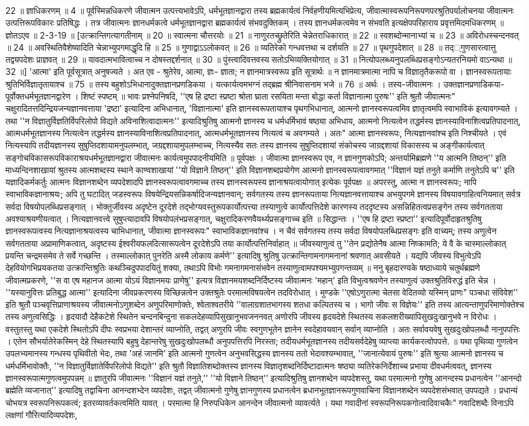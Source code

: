 22 ॥ ज्ञाधिकरणम् ॥ 4 ॥ पूर्वस्मिन्नधिकरणे जीवात्मन उत्पत्त्यभावेऽपि, धर्मभूतज्ञानद्वारा तस्य ब्रह्मकार्यत्वं निर्वहणीयमित्यभिप्रेत्य, जीवात्मास्वरूपनिरूपणपरश्रुतिपर्यालोचनया जीवात्मनः उत्पत्तिरूपविकारः प्रतिषिद्धः । तत्र जीवात्मनः ज्ञानधर्मकत्वे धर्मभूतज्ञानद्वारा ब्रह्मकार्यत्वं संभवदुक्तिकम् । तस्य ज्ञानधर्मकत्वमेव न संभवति इत्यक्षेपपरिहाराय प्रवृत्तमिदमधिकरणम् ॥ ज्ञोतऽएव ॥ 2-3-19 ॥ [उत्क्रान्तिगत्यागतीनाम् ॥ 20 ॥ स्वात्मना चौत्तरयोः ॥ 21 ॥ नाणुरतच्छ्रुतेरिति चेन्नेतराधिकारात् ॥ 22 ॥ स्वशब्दोन्मानाभ्यां च ॥ 23 ॥ अविरोधस्चन्दनवत् ॥ 24 ॥ अवस्थितिवैशेष्यादिति चेन्नाभ्युपगमाद्धृदि हि ॥ 25 ॥ गुणाद्वाऽऽलोकवत् ॥ 26 ॥ व्यतिरेको गन्धवत्तथा च दर्शयति ॥ 27 ॥ पृथगुपदेशात् ॥ 28 ॥ तद््गुणसारत्वात्तु तद्व्यपदेशः प्राज्ञवत् ॥ 29 ॥ यावदात्मभावित्वाच्च न दोषस्तद्दर्शनात् ॥ 30 ॥ पुंस्त्वादिवत्तवस्य सतोऽभिव्यक्तियोगात् ॥ 31 ॥ नित्योपलब्ध्यनुपलब्धिप्रसङ्गोऽन्यतरनियमो वाऽन्यथा ॥ 32 ॥] 'आत्मा' इति पूर्वसूत्रात् अनुषज्यते । अत एव - श्रुतेरेव, आत्मा, ज्ञः- ज्ञाता; न ज्ञानमात्रस्वरूप इति सूत्रार्थः ॥ न ज्ञानमात्रमात्मा नापि च विज्ञातृतैकरूपो वा । ज्ञानस्वरूपतायाः श्रुतिभिर्विज्ञातृतायाश्च ॥ 75 ॥ तस्य बहुशोऽभिधानादुक्तज्ञानप्रणडिकया । यत्कार्यत्वमभग्नं तद्ब्रह्म श्रीनिवासनाम भजे ॥ 76 ॥ अर्थः । तस्य-जीवात्मनः । उक्तज्ञानप्रणाडिकया-पूर्वोक्तधर्मभूतज्ञानद्वारेण । शिष्टं स्पष्टम् ॥ भावः प्रश्नेपनिषदि, ''एष हि द्रष्टा स्प्रष्टा श्रोता घ्राता रसयिता मन्ता बोद्धा कर्ता विज्ञानात्मा पुरुषः'' इति श्रुतौ जीवात्मनः" चक्षुरादितत्तदिन्द्रियजन्यज्ञानवत्ताया 'द्रष्टा' इत्यादिना अभिधानात्, 'विज्ञानात्मा' इति ज्ञानस्वरूपतायाश्च पृथगभिधानात्, आत्मनो ज्ञानस्वरूपत्वमिव ज्ञातृत्वमपि स्वाभाविकं इत्यावगम्यते । तथा ''न विज्ञातुर्विज्ञतिर्विपरिलोपो विद्यते अविनाशित्वादात्मनः'' इत्यादिश्रुतिषु आत्मनो ज्ञानस्य च धर्मधर्मिभावं षष्ठ्या अभिधाय, आत्मनो नित्यत्वेन तद्धर्मस्य ज्ञानस्याविनाशित्वप्रतिपादनात्, आत्मधर्मभूतज्ञानस्य नित्यत्वेन तद्धर्मस्य ज्ञानस्याविनाशित्वप्रतिपादनात्, आत्मधर्मभूतज्ञानस्य नित्यत्वं च अवगम्यते । अतः" आत्मा ज्ञानस्वरूपः, नित्यज्ञानवांश्च इति निश्चीयते । एवं नित्यस्यापि तदीयज्ञानस्य सुषुप्तिदशायामनुपलम्भात्, जग्रद्दशायामुपलम्भाच्च, नित्यस्यैव सतः तस्य ज्ञानस्य सुषुप्तिदशायां संकोचस्य जाग्रद्दशायां विकासस्य च अङ्गीकार्यत्वात् सङ्गोचविकासरूपविकाराश्रयधर्मभूतज्ञानद्वारा जीवात्मनः कार्यत्वमुपपादनीयमिति ॥ पूर्वपक्षः । जीवात्मा ज्ञानस्वरूप एव, न ज्ञानगुणकोऽपि; अन्तर्यामिब्रह्मणे ''य आत्मनि तिष्ठन्'' इति माध्यन्दिनशाखायां श्रुतस्य आत्मशब्दस्य स्थाने काण्वशाखायां ''यो विज्ञाने तिष्ठन्'' इति विज्ञानशब्दप्रयोगेण आत्मनो ज्ञानस्वरूपत्वावगमात् ''विज्ञानं यज्ञं तनुते कर्माणि तनुतेऽपि च'' इति यज्ञादिकर्मकर्तुः आत्मनः विज्ञानशब्देन व्यपदेशादपि ज्ञानस्वरूपत्वावगमाच्च तस्य ज्ञानस्वरूपस्य ज्ञानाश्रयत्वायोगात् इत्येकः पूर्वपक्षः ॥ अपरस्तु, आत्मा न ज्ञानस्वरूपः; नापि स्वाभाविकज्ञानाश्रयः; अपि तु घटादित् जडस्वरूपः विषयेन्द्रियसन्निकर्षादिजन्यज्ञानवान्; सर्वगतस्य तस्य ज्ञानरूपताया नित्यज्ञानवत्तायाश्च अभयुपगमे ज्ञानस्य विषयावगाहित्वनियमात् सर्वत्र सर्वदा विषयोपलब्धिप्रसङ्गात् । भोक्तुर्जीवस्य अदृष्टेन दूरदेशे तद्भोग्यवस्तुरूपकार्योत्पत्त्या तस्याणुत्वे कार्योत्पत्तिदेशे कारणस्य तददृष्टस्य असन्निहितत्वप्रसङ्गेन तस्य सर्वगतताया अवश्याश्रयणीयत्वात् । नित्यज्ञानवत्त्वे सुषुप्त्यादावपि विषयोपलंभप्रसङ्गात्, चक्षुरादिकरणवैयर्थ्यप्रसङ्गाच्च इति ॥ सिद्धान्तः । ''एष हि द्रष्टा स्प्रष्टा'' इत्यादिपूर्वोदाहृतश्रुतिषु ज्ञानस्वरूपत्वस्य नित्यज्ञानाश्रयत्वस्य चाभिधानात्, जीवात्मा ज्ञानस्वरूपः" स्वाभाविकज्ञानवांश्च । न चैवं सर्वगतस्य तस्य सर्वदा विषयोपलब्धिप्रसङ्गः इति वाच्यम्; तस्य अणुत्वेन सर्वगतताया अप्रामाणिकत्वात्, अदृष्टस्य ईश्वरीयफलदित्सारूपत्वेन दूरदेशेऽपि तया कार्योत्पत्तिनिर्वाहात् ॥ जीवस्याणुत्वं तु ''तेन प्रद्योतेनैष आत्मा निष्क्रामति; ये वै के चास्माल्लोकात् प्रयन्ति चन्द्रमसमेव ते सर्वे गच्छन्ति । तस्माल्लोकात् पुनरेति अस्मै लोकाय कर्मणे'' इत्यादिषु श्रुतिषु उत्क्रान्तिगामनागमनानां श्रवणात् अवसीयते । यद्यपि जीवस्य विभुत्वेऽपि देहवियोगभिप्रयकतया उत्क्रान्तिश्रुतिः कथञ्चिदुपपादयितुं शक्या, तथाऽपि विभोः गमनागमनासंभवेन तस्याणुत्वामपश्यमभ्युपगन्तव्यम् ॥ ननु बृहदारण्यके षष्ठाध्याये चतुर्थब्रह्मणे जीवात्मप्रकरणे, ''स वा एष महानज आत्मा योऽयं विज्ञानमयः प्राणेषु'' इत्यत्र विज्ञानमयशब्दनिर्दिष्टस्य जीवात्मनः 'महान्' इति विभुत्वश्रवणेन तस्याणुत्वं उक्तश्रुतिविरुद्धं इति चेन्न । ''यस्यानुवित्तः प्रतिबुद्ध आत्मा'' इत्यादिना जीवप्रकरणस्य विच्छिन्नत्वेन उक्तश्रुतेः परमात्मविषयत्वेन तदविरोधात् । मुण्डके ''एषोऽणुरात्मा चेतसा वेदितव्यो यस्मिन् प्राणः" पञ्चधा संविवेश'' इति श्रुतौ पञ्चवृत्तिप्राणाश्रयस्य जीवात्मनोऽणुशब्देन अणुपरिमाणोक्तेः, श्वेताश्वतरीये ''वालाग्रशातभागस्य शतधा कल्पितस्य च । भागो जीवः स विज्ञेयः'' इति तस्य आत्यन्ताणुपरिमाणोक्तेश्च तस्य अणुत्वसिद्धिः । हृदयादौ देहैकटेशे स्थितेन चन्दनबिन्दुना सकलदेहव्यापिसुखानुभवजननवत् अणोरपि जीवस्य हृदयदेशे स्थितस्य सकलशरीख्यापिसुखदुःखानुभवे न विरोधः । वस्तुतस्तु यथा एकदेशे स्थितोऽपि दीपः स्वप्रभया देशान्तरं व्याप्नोति, तद्वत् अणुरपि जीवः स्वगुणभूतेन ज्ञानेन स्वदेहावयवान् सर्वान् व्याप्नोति । अतः सर्वावयवेषु सुखदुःखोपलब्धौ नानुपपत्तिः । एतेन सौभर्यातेरेकस्मिन् देहे स्थितस्यापि बहुषु देहान्तरेषु सुखदुःखोपलब्धौ अनुपपत्तिरपि निरस्ता; तदीयधर्मभूतज्ञानस्य तदीयसर्वदेहेषु व्याप्त्या कार्यकरत्वोपपत्ते. ॥ यथा पृथिव्या गुणत्वेन उपलभ्यमानस्य गन्धस्य पृथिवीतो भेदः, तथा 'अहं जानमि' इति आत्मनो गुणत्वेन अनुभवसिद्धस्य ज्ञानस्य ततो भेदावश्यम्भावात्, ''जानात्येवायं पुरुषः'' इति श्रुत्या आत्मनो ज्ञानस्य च धर्मधर्मिभावोक्तैः, ''न विज्ञातुर्विज्ञातेर्विपरिलोपो विद्यते'' इति श्रुतौ विज्ञातिशब्दोक्तस्य ज्ञानस्य विज्ञातृशब्दनिर्दिष्टादात्मनः षष्ठ्या व्यतिरेकनिर्देशाच्च प्रभाया दीवधर्मत्ववत्, ज्ञानस्य ज्ञानस्वरूपात्मगुणत्वमुपपन्नम् ॥ ज्ञातुरपि जीवात्मनः ''विज्ञानं यज्ञं तनुते,'' ''यो विज्ञाने तिष्ठन्'' इत्यादिश्रुतिषु ज्ञानशब्देन व्यपदेशस्तु, यथा परमात्मनो गुणेषु आनन्दस्य प्रधानत्वेन ''आनन्दो ब्रह्मेति व्यजानात्'' इत्यादिषु तद्वाचिना आनन्दशभ्देन व्यपदेशः, तद्वत् जीवात्मनो गुणेषु ज्ञानगुणस्य प्रधानत्वेन ब्रधानभूतज्ञानरूपगुणवाचिना विज्ञानशब्देन व्यपदेशसंभवात् उपपद्यते । प्रधान्यं चोभयत्र स्वरूपनिरूपकत्वं; इतरव्यावर्तकत्वमिति यावत् । परमात्मा हि निरुपधिकेन आनन्देन जीवात्मनो व्यावर्त्यते । यथा गवादीनां स्वरूपनिरूपकगोत्वादिवाचकैः" गवादिशब्दैः विनाऽपि लक्षणां गौरित्यादिव्यपदेशः,